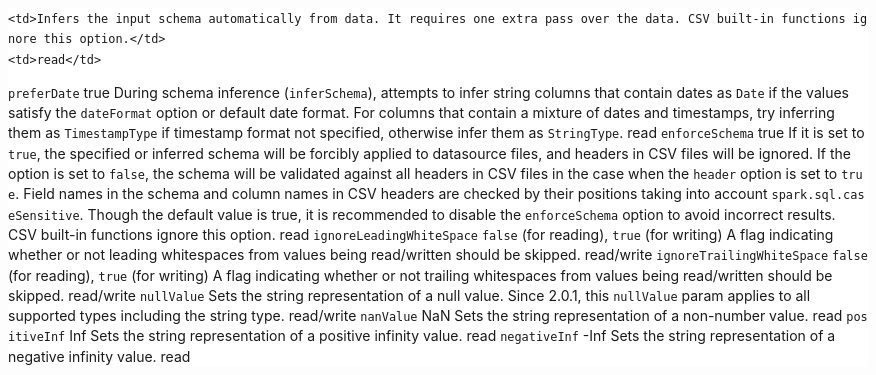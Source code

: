     <td>Infers the input schema automatically from data. It requires one extra pass over the data. CSV built-in functions ignore this option.</td>
    <td>read</td>
  </tr>
  <tr>
    <td><code>preferDate</code></td>
    <td>true</td>
    <td>During schema inference (<code>inferSchema</code>), attempts to infer string columns that contain dates as <code>Date</code> if the values satisfy the <code>dateFormat</code> option or default date format. For columns that contain a mixture of dates and timestamps, try inferring them as <code>TimestampType</code> if timestamp format not specified, otherwise infer them as <code>StringType</code>.</td>
    <td>read</td>
  </tr>
  <tr>
    <td><code>enforceSchema</code></td>
    <td>true</td>
    <td>If it is set to <code>true</code>, the specified or inferred schema will be forcibly applied to datasource files, and headers in CSV files will be ignored. If the option is set to <code>false</code>, the schema will be validated against all headers in CSV files in the case when the <code>header</code> option is set to <code>true</code>. Field names in the schema and column names in CSV headers are checked by their positions taking into account <code>spark.sql.caseSensitive</code>. Though the default value is true, it is recommended to disable the <code>enforceSchema</code> option to avoid incorrect results. CSV built-in functions ignore this option.</td>
    <td>read</td>
  </tr>
  <tr>
    <td><code>ignoreLeadingWhiteSpace</code></td>
    <td><code>false</code> (for reading), <code>true</code> (for writing)</td>
    <td>A flag indicating whether or not leading whitespaces from values being read/written should be skipped.</td>
    <td>read/write</td>
  </tr>
  <tr>
    <td><code>ignoreTrailingWhiteSpace</code></td>
    <td><code>false</code> (for reading), <code>true</code> (for writing)</td>
    <td>A flag indicating whether or not trailing whitespaces from values being read/written should be skipped.</td>
    <td>read/write</td>
  </tr>
  <tr>
    <td><code>nullValue</code></td>
    <td></td>
    <td>Sets the string representation of a null value. Since 2.0.1, this <code>nullValue</code> param applies to all supported types including the string type.</td>
    <td>read/write</td>
  </tr>
  <tr>
    <td><code>nanValue</code></td>
    <td>NaN</td>
    <td>Sets the string representation of a non-number value.</td>
    <td>read</td>
  </tr>
  <tr>
    <td><code>positiveInf</code></td>
    <td>Inf</td>
    <td>Sets the string representation of a positive infinity value.</td>
    <td>read</td>
  </tr>
  <tr>
    <td><code>negativeInf</code></td>
    <td>-Inf</td>
    <td>Sets the string representation of a negative infinity value.</td>
    <td>read</td>